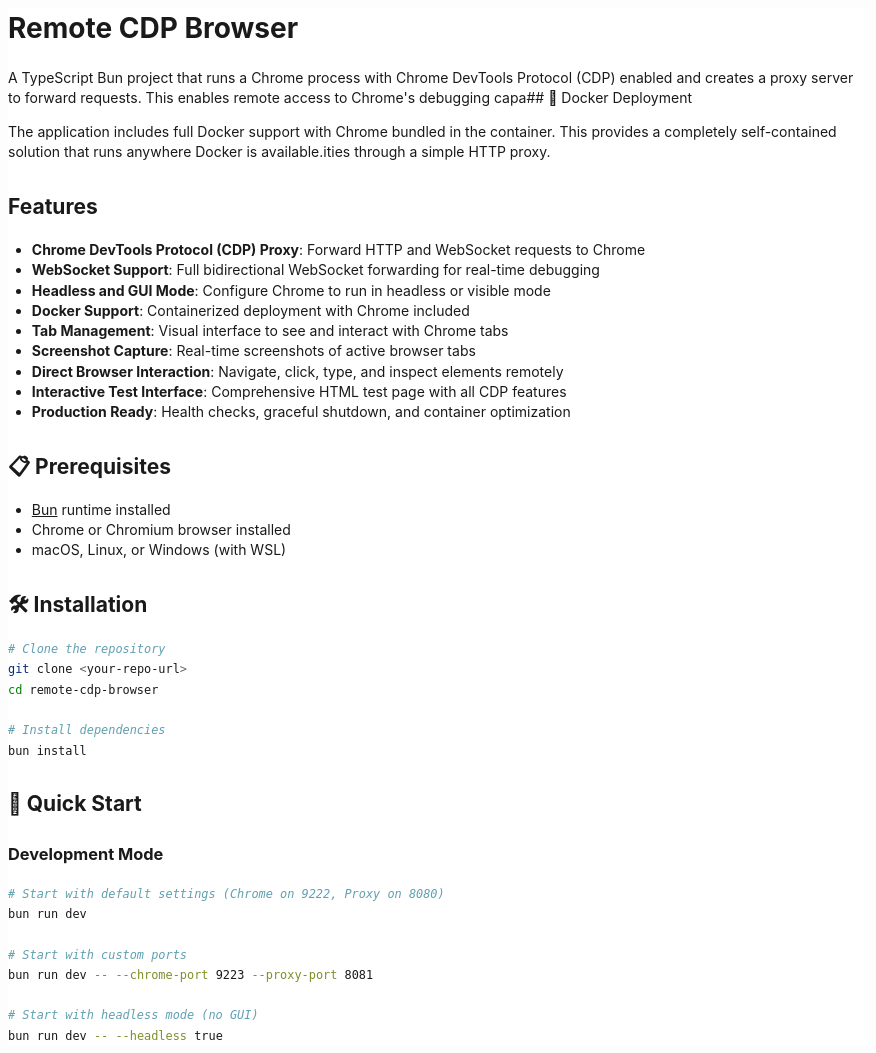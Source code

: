 # Remote CDP Browser

A TypeScript Bun project that runs a Chrome process with Chrome DevTools Protocol (CDP) enabled and creates a proxy server to forward requests. This enables remote access to Chrome's debugging capa## 🐳 Docker Deployment

The application includes full Docker support with Chrome bundled in the container. This provides a completely self-contained solution that runs anywhere Docker is available.ities through a simple HTTP proxy.

## Features

- **Chrome DevTools Protocol (CDP) Proxy**: Forward HTTP and WebSocket requests to Chrome
- **WebSocket Support**: Full bidirectional WebSocket forwarding for real-time debugging
- **Headless and GUI Mode**: Configure Chrome to run in headless or visible mode
- **Docker Support**: Containerized deployment with Chrome included
- **Tab Management**: Visual interface to see and interact with Chrome tabs
- **Screenshot Capture**: Real-time screenshots of active browser tabs
- **Direct Browser Interaction**: Navigate, click, type, and inspect elements remotely
- **Interactive Test Interface**: Comprehensive HTML test page with all CDP features
- **Production Ready**: Health checks, graceful shutdown, and container optimization

## 📋 Prerequisites

- [Bun](https://bun.sh/) runtime installed
- Chrome or Chromium browser installed
- macOS, Linux, or Windows (with WSL)

## 🛠 Installation

```bash
# Clone the repository
git clone <your-repo-url>
cd remote-cdp-browser

# Install dependencies
bun install
```

## 🚦 Quick Start

### Development Mode

```bash
# Start with default settings (Chrome on 9222, Proxy on 8080)
bun run dev

# Start with custom ports
bun run dev -- --chrome-port 9223 --proxy-port 8081

# Start with headless mode (no GUI)
bun run dev -- --headless true
```
